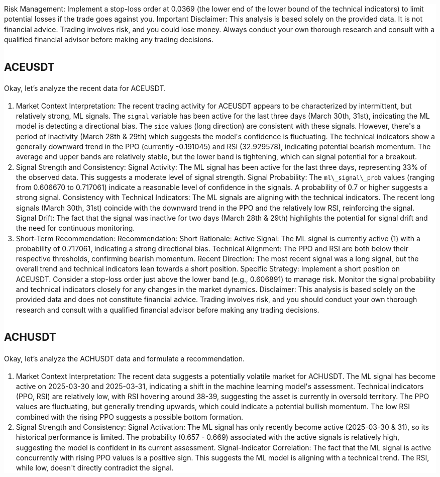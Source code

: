 Risk Management: Implement a stop-loss order at 0.0369 (the lower end of the lower bound of the technical indicators) to limit potential losses if the trade goes against you.
Important Disclaimer: This analysis is based solely on the provided data. It is not financial advice. Trading involves risk, and you could lose money. Always conduct your own thorough research and consult with a qualified financial advisor before making any trading decisions.

## ACEUSDT

Okay, let’s analyze the recent data for ACEUSDT.
1. Market Context Interpretation:
The recent trading activity for ACEUSDT appears to be characterized by intermittent, but relatively strong, ML signals. The `signal` variable has been active for the last three days (March 30th, 31st), indicating the ML model is detecting a directional bias. The `side` values (long direction) are consistent with these signals. However, there's a period of inactivity (March 28th & 29th) which suggests the model's confidence is fluctuating. The technical indicators show a generally downward trend in the PPO (currently -0.191045) and RSI (32.929578), indicating potential bearish momentum. The average and upper bands are relatively stable, but the lower band is tightening, which can signal potential for a breakout.
2. Signal Strength and Consistency:
Signal Activity: The ML signal has been active for the last three days, representing 33% of the observed data. This suggests a moderate level of signal strength.
Signal Probability: The `ml\_signal\_prob` values (ranging from 0.606670 to 0.717061) indicate a reasonable level of confidence in the signals. A probability of 0.7 or higher suggests a strong signal.
Consistency with Technical Indicators: The ML signals are aligning with the technical indicators. The recent long signals (March 30th, 31st) coincide with the downward trend in the PPO and the relatively low RSI, reinforcing the signal.
Signal Drift: The fact that the signal was inactive for two days (March 28th & 29th) highlights the potential for signal drift and the need for continuous monitoring.
3. Short-Term Recommendation:
Recommendation: Short
Rationale:
Active Signal: The ML signal is currently active (1) with a probability of 0.717061, indicating a strong directional bias.
Technical Alignment: The PPO and RSI are both below their respective thresholds, confirming bearish momentum.
Recent Direction: The most recent signal was a long signal, but the overall trend and technical indicators lean towards a short position.
Specific Strategy: Implement a short position on ACEUSDT. Consider a stop-loss order just above the lower band (e.g., 0.606891) to manage risk. Monitor the signal probability and technical indicators closely for any changes in the market dynamics.
Disclaimer: This analysis is based solely on the provided data and does not constitute financial advice. Trading involves risk, and you should conduct your own thorough research and consult with a qualified financial advisor before making any trading decisions.

## ACHUSDT

Okay, let’s analyze the ACHUSDT data and formulate a recommendation.
1. Market Context Interpretation:
The recent data suggests a potentially volatile market for ACHUSDT. The ML signal has become active on 2025-03-30 and 2025-03-31, indicating a shift in the machine learning model's assessment. Technical indicators (PPO, RSI) are relatively low, with RSI hovering around 38-39, suggesting the asset is currently in oversold territory. The PPO values are fluctuating, but generally trending upwards, which could indicate a potential bullish momentum. The low RSI combined with the rising PPO suggests a possible bottom formation.
2. Signal Strength and Consistency:
Signal Activation: The ML signal has only recently become active (2025-03-30 & 31), so its historical performance is limited. The probability (0.657 - 0.669) associated with the active signals is relatively high, suggesting the model is confident in its current assessment.
Signal-Indicator Correlation: The fact that the ML signal is active concurrently with rising PPO values is a positive sign. This suggests the ML model is aligning with a technical trend. The RSI, while low, doesn't directly contradict the signal.